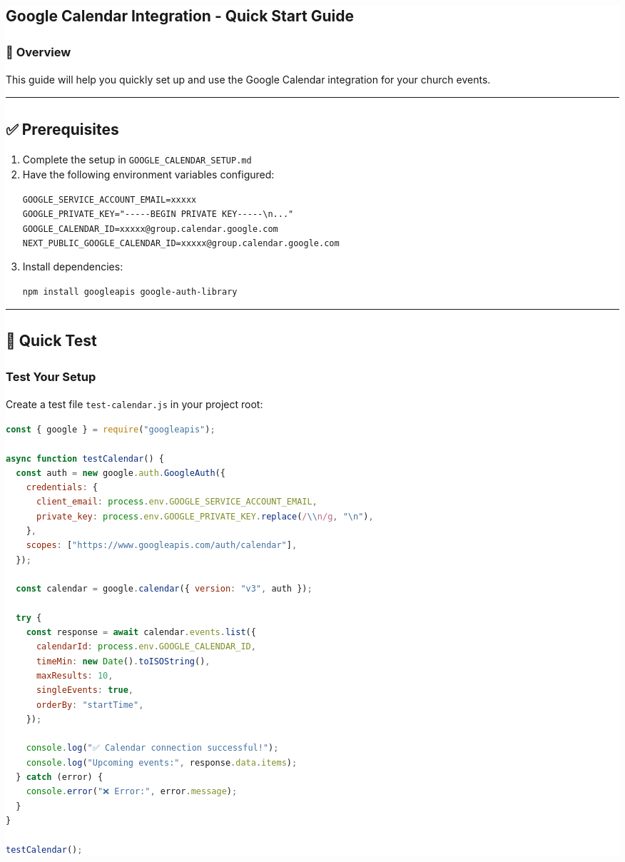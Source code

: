 ## Google Calendar Integration - Quick Start Guide

### 🎯 **Overview**

This guide will help you quickly set up and use the Google Calendar integration for your church events.

---

## ✅ **Prerequisites**

1. Complete the setup in `GOOGLE_CALENDAR_SETUP.md`
2. Have the following environment variables configured:
   ```env
   GOOGLE_SERVICE_ACCOUNT_EMAIL=xxxxx
   GOOGLE_PRIVATE_KEY="-----BEGIN PRIVATE KEY-----\n..."
   GOOGLE_CALENDAR_ID=xxxxx@group.calendar.google.com
   NEXT_PUBLIC_GOOGLE_CALENDAR_ID=xxxxx@group.calendar.google.com
   ```
3. Install dependencies:
   ```bash
   npm install googleapis google-auth-library
   ```

---

## 🚀 **Quick Test**

### Test Your Setup

Create a test file `test-calendar.js` in your project root:

```javascript
const { google } = require("googleapis");

async function testCalendar() {
  const auth = new google.auth.GoogleAuth({
    credentials: {
      client_email: process.env.GOOGLE_SERVICE_ACCOUNT_EMAIL,
      private_key: process.env.GOOGLE_PRIVATE_KEY.replace(/\\n/g, "\n"),
    },
    scopes: ["https://www.googleapis.com/auth/calendar"],
  });

  const calendar = google.calendar({ version: "v3", auth });

  try {
    const response = await calendar.events.list({
      calendarId: process.env.GOOGLE_CALENDAR_ID,
      timeMin: new Date().toISOString(),
      maxResults: 10,
      singleEvents: true,
      orderBy: "startTime",
    });

    console.log("✅ Calendar connection successful!");
    console.log("Upcoming events:", response.data.items);
  } catch (error) {
    console.error("❌ Error:", error.message);
  }
}

testCalendar();
```
